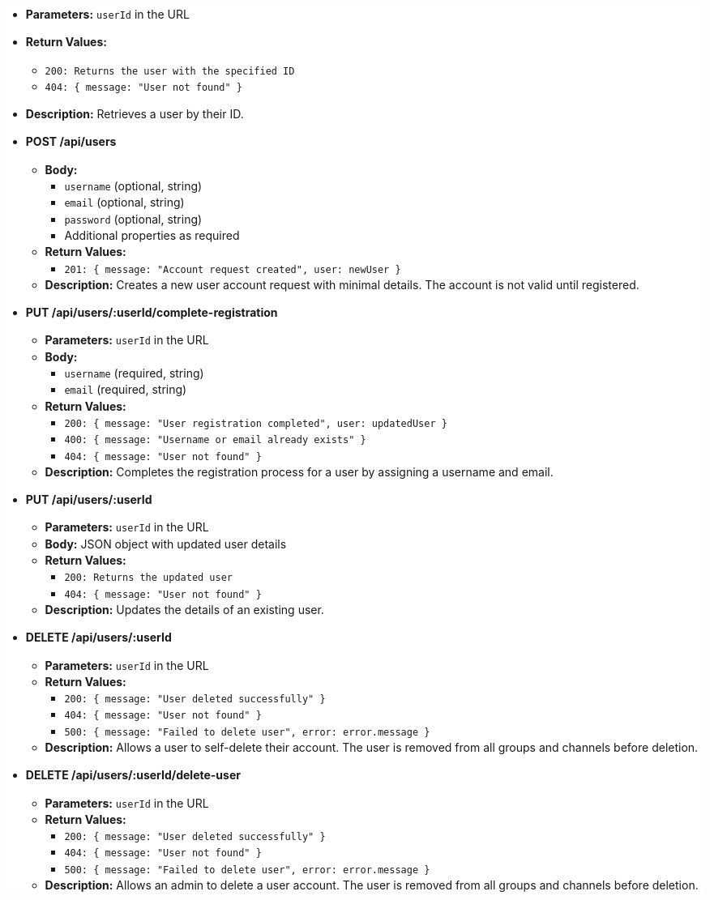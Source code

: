   - **Parameters:** `userId` in the URL
  - **Return Values:**
    - `200: Returns the user with the specified ID`
    - `404: { message: "User not found" }`
  - **Description:** Retrieves a user by their ID.

- **POST /api/users**

  - **Body:**
    - `username` (optional, string)
    - `email` (optional, string)
    - `password` (optional, string)
    - Additional properties as required
  - **Return Values:**
    - `201: { message: "Account request created", user: newUser }`
  - **Description:** Creates a new user account request with minimal details. The account is not valid until registered.

- **PUT /api/users/:userId/complete-registration**

  - **Parameters:** `userId` in the URL
  - **Body:**
    - `username` (required, string)
    - `email` (required, string)
  - **Return Values:**
    - `200: { message: "User registration completed", user: updatedUser }`
    - `400: { message: "Username or email already exists" }`
    - `404: { message: "User not found" }`
  - **Description:** Completes the registration process for a user by assigning a username and email.

- **PUT /api/users/:userId**

  - **Parameters:** `userId` in the URL
  - **Body:** JSON object with updated user details
  - **Return Values:**
    - `200: Returns the updated user`
    - `404: { message: "User not found" }`
  - **Description:** Updates the details of an existing user.

- **DELETE /api/users/:userId**

  - **Parameters:** `userId` in the URL
  - **Return Values:**
    - `200: { message: "User deleted successfully" }`
    - `404: { message: "User not found" }`
    - `500: { message: "Failed to delete user", error: error.message }`
  - **Description:** Allows a user to self-delete their account. The user is removed from all groups and channels before deletion.

- **DELETE /api/users/:userId/delete-user**

  - **Parameters:** `userId` in the URL
  - **Return Values:**
    - `200: { message: "User deleted successfully" }`
    - `404: { message: "User not found" }`
    - `500: { message: "Failed to delete user", error: error.message }`
  - **Description:** Allows an admin to delete a user account. The user is removed from all groups and channels before deletion.
